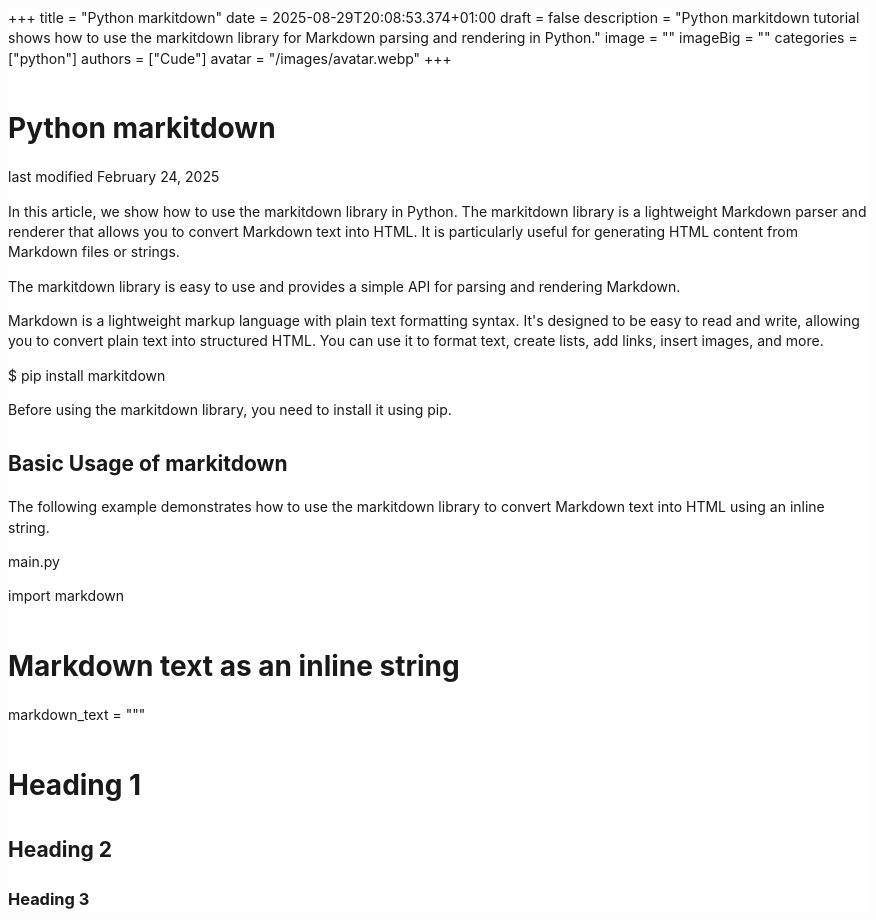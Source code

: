 +++
title = "Python markitdown"
date = 2025-08-29T20:08:53.374+01:00
draft = false
description = "Python markitdown tutorial shows how to use the markitdown library for Markdown parsing and rendering in Python."
image = ""
imageBig = ""
categories = ["python"]
authors = ["Cude"]
avatar = "/images/avatar.webp"
+++

# Python markitdown

last modified February 24, 2025

In this article, we show how to use the markitdown library in
Python. The markitdown library is a lightweight Markdown parser and
renderer that allows you to convert Markdown text into HTML. It is particularly
useful for generating HTML content from Markdown files or strings.

The markitdown library is easy to use and provides a simple API for
parsing and rendering Markdown.

Markdown is a lightweight markup language with plain text formatting
syntax. It's designed to be easy to read and write, allowing you to convert
plain text into structured HTML. You can use it to format text, create lists,
add links, insert images, and more.

$ pip install markitdown

Before using the markitdown library, you need to install it using
pip.

## Basic Usage of markitdown

The following example demonstrates how to use the markitdown
library to convert Markdown text into HTML using an inline string.

main.py
    

import markdown

# Markdown text as an inline string
markdown_text = """
# Heading 1
## Heading 2
### Heading 3
